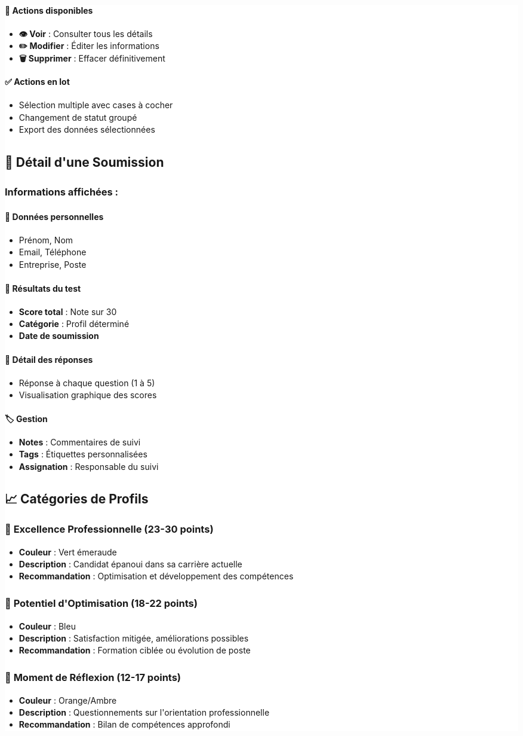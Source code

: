 #### 🔧 **Actions disponibles**
- **👁️ Voir** : Consulter tous les détails
- **✏️ Modifier** : Éditer les informations
- **🗑️ Supprimer** : Effacer définitivement

#### ✅ **Actions en lot**
- Sélection multiple avec cases à cocher
- Changement de statut groupé
- Export des données sélectionnées

## 📄 Détail d'une Soumission

### Informations affichées :

#### 👤 **Données personnelles**
- Prénom, Nom
- Email, Téléphone
- Entreprise, Poste

#### 🎯 **Résultats du test**
- **Score total** : Note sur 30
- **Catégorie** : Profil déterminé
- **Date de soumission**

#### 📝 **Détail des réponses**
- Réponse à chaque question (1 à 5)
- Visualisation graphique des scores

#### 🏷️ **Gestion**
- **Notes** : Commentaires de suivi
- **Tags** : Étiquettes personnalisées
- **Assignation** : Responsable du suivi

## 📈 Catégories de Profils

### 🌟 **Excellence Professionnelle** (23-30 points)
- **Couleur** : Vert émeraude
- **Description** : Candidat épanoui dans sa carrière actuelle
- **Recommandation** : Optimisation et développement des compétences

### 🔄 **Potentiel d'Optimisation** (18-22 points)
- **Couleur** : Bleu
- **Description** : Satisfaction mitigée, améliorations possibles
- **Recommandation** : Formation ciblée ou évolution de poste

### 🤔 **Moment de Réflexion** (12-17 points)
- **Couleur** : Orange/Ambre
- **Description** : Questionnements sur l'orientation professionnelle
- **Recommandation** : Bilan de compétences approfondi
